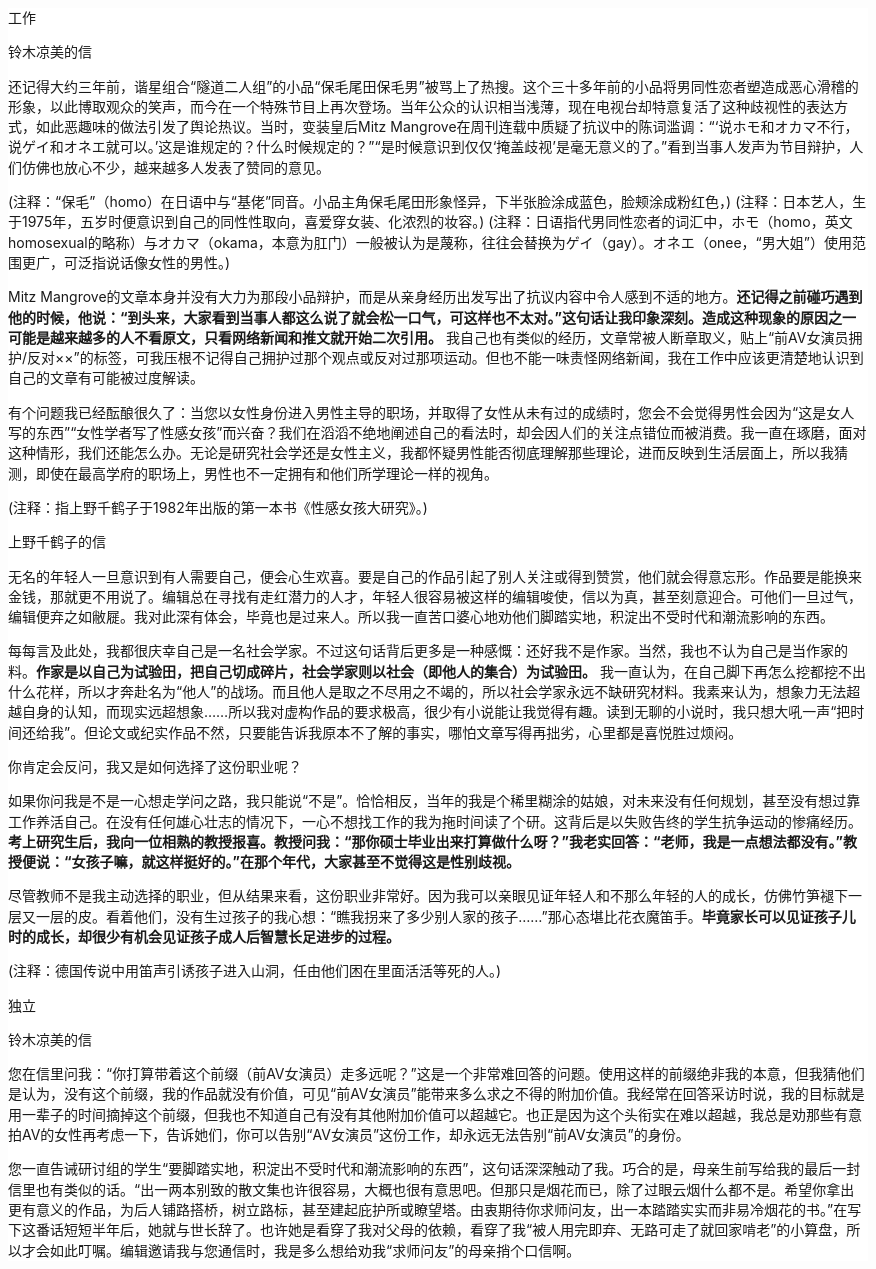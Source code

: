
工作

铃木凉美的信

还记得大约三年前，谐星组合“隧道二人组”的小品“保毛尾田保毛男”被骂上了热搜。这个三十多年前的小品将男同性恋者塑造成恶心滑稽的形象，以此博取观众的笑声，而今在一个特殊节目上再次登场。当年公众的认识相当浅薄，现在电视台却特意复活了这种歧视性的表达方式，如此恶趣味的做法引发了舆论热议。当时，变装皇后Mitz Mangrove在周刊连载中质疑了抗议中的陈词滥调：“‘说ホモ和オカマ不行，说ゲイ和オネエ就可以。’这是谁规定的？什么时候规定的？”“是时候意识到仅仅‘掩盖歧视’是毫无意义的了。”看到当事人发声为节目辩护，人们仿佛也放心不少，越来越多人发表了赞同的意见。

(注释：“保毛”（homo）在日语中与“基佬”同音。小品主角保毛尾田形象怪异，下半张脸涂成蓝色，脸颊涂成粉红色，)
(注释：日本艺人，生于1975年，五岁时便意识到自己的同性性取向，喜爱穿女装、化浓烈的妆容。)
(注释：日语指代男同性恋者的词汇中，ホモ（homo，英文homosexual的略称）与オカマ（okama，本意为肛门）一般被认为是蔑称，往往会替换为ゲイ（gay）。オネエ（onee，“男大姐”）使用范围更广，可泛指说话像女性的男性。)

Mitz Mangrove的文章本身并没有大力为那段小品辩护，而是从亲身经历出发写出了抗议内容中令人感到不适的地方。**还记得之前碰巧遇到他的时候，他说：“到头来，大家看到当事人都这么说了就会松一口气，可这样也不太对。”这句话让我印象深刻。造成这种现象的原因之一可能是越来越多的人不看原文，只看网络新闻和推文就开始二次引用。** 我自己也有类似的经历，文章常被人断章取义，贴上“前AV女演员拥护/反对××”的标签，可我压根不记得自己拥护过那个观点或反对过那项运动。但也不能一味责怪网络新闻，我在工作中应该更清楚地认识到自己的文章有可能被过度解读。


有个问题我已经酝酿很久了：当您以女性身份进入男性主导的职场，并取得了女性从未有过的成绩时，您会不会觉得男性会因为“这是女人写的东西”“女性学者写了性感女孩”而兴奋？我们在滔滔不绝地阐述自己的看法时，却会因人们的关注点错位而被消费。我一直在琢磨，面对这种情形，我们还能怎么办。无论是研究社会学还是女性主义，我都怀疑男性能否彻底理解那些理论，进而反映到生活层面上，所以我猜测，即使在最高学府的职场上，男性也不一定拥有和他们所学理论一样的视角。

(注释：指上野千鹤子于1982年出版的第一本书《性感女孩大研究》。)


上野千鹤子的信

无名的年轻人一旦意识到有人需要自己，便会心生欢喜。要是自己的作品引起了别人关注或得到赞赏，他们就会得意忘形。作品要是能换来金钱，那就更不用说了。编辑总在寻找有走红潜力的人才，年轻人很容易被这样的编辑唆使，信以为真，甚至刻意迎合。可他们一旦过气，编辑便弃之如敝屣。我对此深有体会，毕竟也是过来人。所以我一直苦口婆心地劝他们脚踏实地，积淀出不受时代和潮流影响的东西。

每每言及此处，我都很庆幸自己是一名社会学家。不过这句话背后更多是一种感慨：还好我不是作家。当然，我也不认为自己是当作家的料。**作家是以自己为试验田，把自己切成碎片，社会学家则以社会（即他人的集合）为试验田。** 我一直认为，在自己脚下再怎么挖都挖不出什么花样，所以才奔赴名为“他人”的战场。而且他人是取之不尽用之不竭的，所以社会学家永远不缺研究材料。我素来认为，想象力无法超越自身的认知，而现实远超想象……所以我对虚构作品的要求极高，很少有小说能让我觉得有趣。读到无聊的小说时，我只想大吼一声“把时间还给我”。但论文或纪实作品不然，只要能告诉我原本不了解的事实，哪怕文章写得再拙劣，心里都是喜悦胜过烦闷。

你肯定会反问，我又是如何选择了这份职业呢？

如果你问我是不是一心想走学问之路，我只能说“不是”。恰恰相反，当年的我是个稀里糊涂的姑娘，对未来没有任何规划，甚至没有想过靠工作养活自己。在没有任何雄心壮志的情况下，一心不想找工作的我为拖时间读了个研。这背后是以失败告终的学生抗争运动的惨痛经历。**考上研究生后，我向一位相熟的教授报喜。教授问我：“那你硕士毕业出来打算做什么呀？”我老实回答：“老师，我是一点想法都没有。”教授便说：“女孩子嘛，就这样挺好的。”在那个年代，大家甚至不觉得这是性别歧视。**

尽管教师不是我主动选择的职业，但从结果来看，这份职业非常好。因为我可以亲眼见证年轻人和不那么年轻的人的成长，仿佛竹笋褪下一层又一层的皮。看着他们，没有生过孩子的我心想：“瞧我拐来了多少别人家的孩子……”那心态堪比花衣魔笛手。**毕竟家长可以见证孩子儿时的成长，却很少有机会见证孩子成人后智慧长足进步的过程。**

(注释：德国传说中用笛声引诱孩子进入山洞，任由他们困在里面活活等死的人。)


独立

铃木凉美的信

您在信里问我：“你打算带着这个前缀（前AV女演员）走多远呢？”这是一个非常难回答的问题。使用这样的前缀绝非我的本意，但我猜他们是认为，没有这个前缀，我的作品就没有价值，可见“前AV女演员”能带来多么求之不得的附加价值。我经常在回答采访时说，我的目标就是用一辈子的时间摘掉这个前缀，但我也不知道自己有没有其他附加价值可以超越它。也正是因为这个头衔实在难以超越，我总是劝那些有意拍AV的女性再考虑一下，告诉她们，你可以告别“AV女演员”这份工作，却永远无法告别“前AV女演员”的身份。

您一直告诫研讨组的学生“要脚踏实地，积淀出不受时代和潮流影响的东西”，这句话深深触动了我。巧合的是，母亲生前写给我的最后一封信里也有类似的话。“出一两本别致的散文集也许很容易，大概也很有意思吧。但那只是烟花而已，除了过眼云烟什么都不是。希望你拿出更有意义的作品，为后人铺路搭桥，树立路标，甚至建起庇护所或瞭望塔。由衷期待你求师问友，出一本踏踏实实而非易冷烟花的书。”在写下这番话短短半年后，她就与世长辞了。也许她是看穿了我对父母的依赖，看穿了我“被人用完即弃、无路可走了就回家啃老”的小算盘，所以才会如此叮嘱。编辑邀请我与您通信时，我是多么想给劝我“求师问友”的母亲捎个口信啊。

